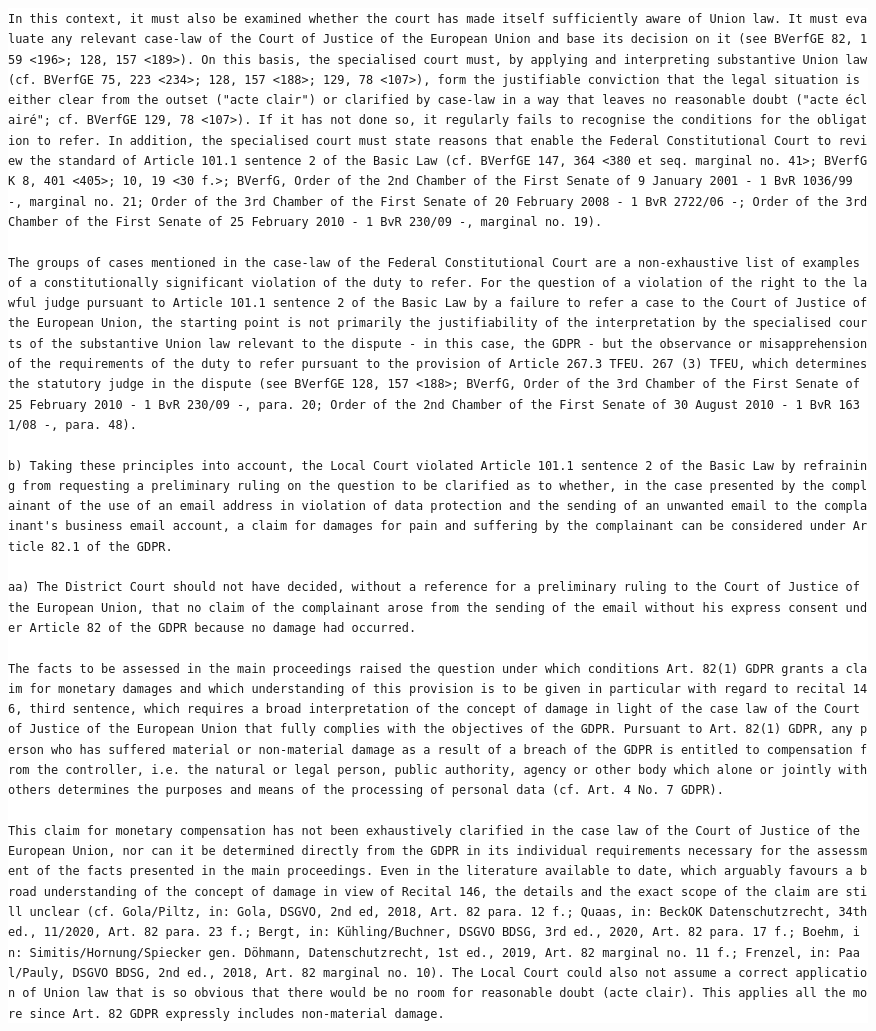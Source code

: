 ```
In this context, it must also be examined whether the court has made itself sufficiently aware of Union law. It must evaluate any relevant case-law of the Court of Justice of the European Union and base its decision on it (see BVerfGE 82, 159 <196>; 128, 157 <189>). On this basis, the specialised court must, by applying and interpreting substantive Union law (cf. BVerfGE 75, 223 <234>; 128, 157 <188>; 129, 78 <107>), form the justifiable conviction that the legal situation is either clear from the outset ("acte clair") or clarified by case-law in a way that leaves no reasonable doubt ("acte éclairé"; cf. BVerfGE 129, 78 <107>). If it has not done so, it regularly fails to recognise the conditions for the obligation to refer. In addition, the specialised court must state reasons that enable the Federal Constitutional Court to review the standard of Article 101.1 sentence 2 of the Basic Law (cf. BVerfGE 147, 364 <380 et seq. marginal no. 41>; BVerfGK 8, 401 <405>; 10, 19 <30 f.>; BVerfG, Order of the 2nd Chamber of the First Senate of 9 January 2001 - 1 BvR 1036/99 -, marginal no. 21; Order of the 3rd Chamber of the First Senate of 20 February 2008 - 1 BvR 2722/06 -; Order of the 3rd Chamber of the First Senate of 25 February 2010 - 1 BvR 230/09 -, marginal no. 19).

The groups of cases mentioned in the case-law of the Federal Constitutional Court are a non-exhaustive list of examples of a constitutionally significant violation of the duty to refer. For the question of a violation of the right to the lawful judge pursuant to Article 101.1 sentence 2 of the Basic Law by a failure to refer a case to the Court of Justice of the European Union, the starting point is not primarily the justifiability of the interpretation by the specialised courts of the substantive Union law relevant to the dispute - in this case, the GDPR - but the observance or misapprehension of the requirements of the duty to refer pursuant to the provision of Article 267.3 TFEU. 267 (3) TFEU, which determines the statutory judge in the dispute (see BVerfGE 128, 157 <188>; BVerfG, Order of the 3rd Chamber of the First Senate of 25 February 2010 - 1 BvR 230/09 -, para. 20; Order of the 2nd Chamber of the First Senate of 30 August 2010 - 1 BvR 1631/08 -, para. 48).

b) Taking these principles into account, the Local Court violated Article 101.1 sentence 2 of the Basic Law by refraining from requesting a preliminary ruling on the question to be clarified as to whether, in the case presented by the complainant of the use of an email address in violation of data protection and the sending of an unwanted email to the complainant's business email account, a claim for damages for pain and suffering by the complainant can be considered under Article 82.1 of the GDPR.

aa) The District Court should not have decided, without a reference for a preliminary ruling to the Court of Justice of the European Union, that no claim of the complainant arose from the sending of the email without his express consent under Article 82 of the GDPR because no damage had occurred.

The facts to be assessed in the main proceedings raised the question under which conditions Art. 82(1) GDPR grants a claim for monetary damages and which understanding of this provision is to be given in particular with regard to recital 146, third sentence, which requires a broad interpretation of the concept of damage in light of the case law of the Court of Justice of the European Union that fully complies with the objectives of the GDPR. Pursuant to Art. 82(1) GDPR, any person who has suffered material or non-material damage as a result of a breach of the GDPR is entitled to compensation from the controller, i.e. the natural or legal person, public authority, agency or other body which alone or jointly with others determines the purposes and means of the processing of personal data (cf. Art. 4 No. 7 GDPR).

This claim for monetary compensation has not been exhaustively clarified in the case law of the Court of Justice of the European Union, nor can it be determined directly from the GDPR in its individual requirements necessary for the assessment of the facts presented in the main proceedings. Even in the literature available to date, which arguably favours a broad understanding of the concept of damage in view of Recital 146, the details and the exact scope of the claim are still unclear (cf. Gola/Piltz, in: Gola, DSGVO, 2nd ed, 2018, Art. 82 para. 12 f.; Quaas, in: BeckOK Datenschutzrecht, 34th ed., 11/2020, Art. 82 para. 23 f.; Bergt, in: Kühling/Buchner, DSGVO BDSG, 3rd ed., 2020, Art. 82 para. 17 f.; Boehm, in: Simitis/Hornung/Spiecker gen. Döhmann, Datenschutzrecht, 1st ed., 2019, Art. 82 marginal no. 11 f.; Frenzel, in: Paal/Pauly, DSGVO BDSG, 2nd ed., 2018, Art. 82 marginal no. 10). The Local Court could also not assume a correct application of Union law that is so obvious that there would be no room for reasonable doubt (acte clair). This applies all the more since Art. 82 GDPR expressly includes non-material damage.

```